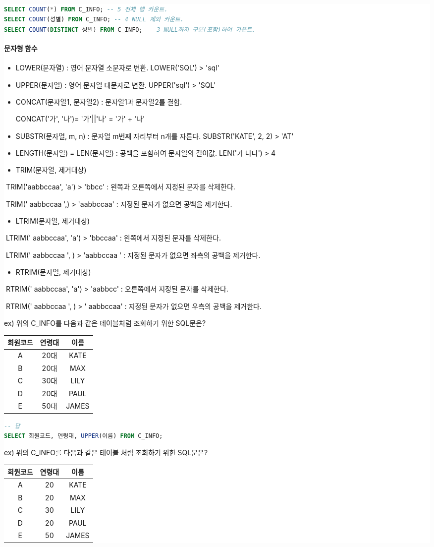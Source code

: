 ```sql
SELECT COUNT(*) FROM C_INFO; -- 5 전체 행 카운트.
SELECT COUNT(성별) FROM C_INFO; -- 4 NULL 제외 카운트.
SELECT COUNT(DISTINCT 성별) FROM C_INFO; -- 3 NULL까지 구분(포함)하여 카운트.
```

#### 문자형 함수

- LOWER(문자열) : 영어 문자열 소문자로 변환. LOWER('SQL') > 'sql'

- UPPER(문자열) : 영어 문자열 대문자로 변환. UPPER('sql') > 'SQL'

- CONCAT(문자열1, 문자열2) : 문자열1과 문자열2를 결합. 

  CONCAT('가', '나')= '가'||'나' = '가' + '나'

- SUBSTR(문자열, m, n) : 문자열 m번째 자리부터 n개를 자른다. SUBSTR('KATE', 2, 2) > 'AT'

- LENGTH(문자열) = LEN(문자열) : 공백을 포함하여 문자열의 길이값. LEN('가 나다') > 4

- TRIM(문자열, 제거대상)

​		TRIM('aabbccaa', 'a') > 'bbcc' : 왼쪽과 오른쪽에서 지정된 문자를 삭제한다.

​		TRIM(' aabbccaa ',) > 'aabbccaa' : 지정된 문자가 없으면 공백을 제거한다.

- LTRIM(문자열, 제거대상)

​		LTRIM(' aabbccaa', 'a') > 'bbccaa' : 왼쪽에서 지정된 문자를 삭제한다.

​		LTRIM('  aabbccaa  ', ) > 'aabbccaa  ' : 지정된 문자가 없으면 좌측의 공백을 제거한다.

- RTRIM(문자열, 제거대상)

​		RTRIM(' aabbccaa', 'a') > 'aabbcc' : 오른쪽에서 지정된 문자를 삭제한다.

​		RTRIM('  aabbccaa  ', ) > '  aabbccaa' : 지정된 문자가 없으면 우측의 공백을 제거한다.

ex) 위의 C_INFO를 다음과 같은 테이블처럼 조회하기 위한 SQL문은?

| 회원코드 | 연령대 | 이름  |
| :------: | :----: | :---: |
|    A     |  20대  | KATE  |
|    B     |  20대  |  MAX  |
|    C     |  30대  | LILY  |
|    D     |  20대  | PAUL  |
|    E     |  50대  | JAMES |

```SQL
-- 답
SELECT 회원코드, 연령대, UPPER(이름) FROM C_INFO;
```

ex) 위의 C_INFO를 다음과 같은 테이블 처럼 조회하기 위한 SQL문은?

| 회원코드 | 연령대 | 이름  |
| :------: | :----: | :---: |
|    A     |   20   | KATE  |
|    B     |   20   |  MAX  |
|    C     |   30   | LILY  |
|    D     |   20   | PAUL  |
|    E     |   50   | JAMES |
